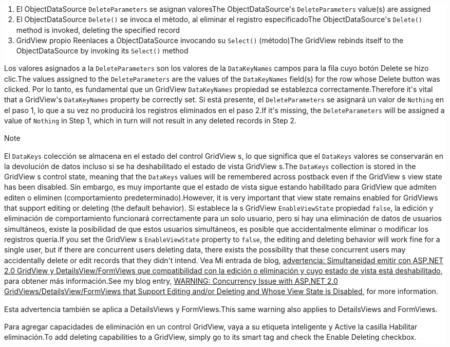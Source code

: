 1. <span data-ttu-id="d5956-210">El ObjectDataSource `DeleteParameters` se asignan valores</span><span class="sxs-lookup"><span data-stu-id="d5956-210">The ObjectDataSource's `DeleteParameters` value(s) are assigned</span></span>
2. <span data-ttu-id="d5956-211">El ObjectDataSource `Delete()` se invoca el método, al eliminar el registro especificado</span><span class="sxs-lookup"><span data-stu-id="d5956-211">The ObjectDataSource's `Delete()` method is invoked, deleting the specified record</span></span>
3. <span data-ttu-id="d5956-212">GridView propio Reenlaces a ObjectDataSource invocando su `Select()` (método)</span><span class="sxs-lookup"><span data-stu-id="d5956-212">The GridView rebinds itself to the ObjectDataSource by invoking its `Select()` method</span></span>

<span data-ttu-id="d5956-213">Los valores asignados a la `DeleteParameters` son los valores de la `DataKeyNames` campos para la fila cuyo botón Delete se hizo clic.</span><span class="sxs-lookup"><span data-stu-id="d5956-213">The values assigned to the `DeleteParameters` are the values of the `DataKeyNames` field(s) for the row whose Delete button was clicked.</span></span> <span data-ttu-id="d5956-214">Por lo tanto, es fundamental que un GridView `DataKeyNames` propiedad se establezca correctamente.</span><span class="sxs-lookup"><span data-stu-id="d5956-214">Therefore it's vital that a GridView's `DataKeyNames` property be correctly set.</span></span> <span data-ttu-id="d5956-215">Si está presente, el `DeleteParameters` se asignará un valor de `Nothing` en el paso 1, lo que a su vez no producirá los registros eliminados en el paso 2.</span><span class="sxs-lookup"><span data-stu-id="d5956-215">If it's missing, the `DeleteParameters` will be assigned a value of `Nothing` in Step 1, which in turn will not result in any deleted records in Step 2.</span></span>

> [!NOTE]
> <span data-ttu-id="d5956-216">El `DataKeys` colección se almacena en el estado del control GridView s, lo que significa que el `DataKeys` valores se conservarán en la devolución de datos incluso si se ha deshabilitado el estado de vista GridView s.</span><span class="sxs-lookup"><span data-stu-id="d5956-216">The `DataKeys` collection is stored in the GridView s control state, meaning that the `DataKeys` values will be remembered across postback even if the GridView s view state has been disabled.</span></span> <span data-ttu-id="d5956-217">Sin embargo, es muy importante que el estado de vista sigue estando habilitado para GridView que admiten editen o eliminen (comportamiento predeterminado).</span><span class="sxs-lookup"><span data-stu-id="d5956-217">However, it is very important that view state remains enabled for GridViews that support editing or deleting (the default behavior).</span></span> <span data-ttu-id="d5956-218">Si establece la s GridView `EnableViewState` propiedad `false`, la edición y eliminación de comportamiento funcionará correctamente para un solo usuario, pero si hay una eliminación de datos de usuarios simultáneos, existe la posibilidad de que estos usuarios simultáneos, es posible que accidentalmente eliminar o modificar los registros quería.</span><span class="sxs-lookup"><span data-stu-id="d5956-218">If you set the GridView s `EnableViewState` property to `false`, the editing and deleting behavior will work fine for a single user, but if there are concurrent users deleting data, there exists the possibility that these concurrent users may accidentally delete or edit records that they didn't intend.</span></span> <span data-ttu-id="d5956-219">Vea Mi entrada de blog, [advertencia: Simultaneidad emitir con ASP.NET 2.0 GridView y DetailsView/FormViews que compatibilidad con la edición o eliminación y cuyo estado de vista está deshabilitado](http://scottonwriting.net/sowblog/posts/10054.aspx), para obtener más información.</span><span class="sxs-lookup"><span data-stu-id="d5956-219">See my blog entry, [WARNING: Concurrency Issue with ASP.NET 2.0 GridViews/DetailsView/FormViews that Support Editing and/or Deleting and Whose View State is Disabled](http://scottonwriting.net/sowblog/posts/10054.aspx), for more information.</span></span>

<span data-ttu-id="d5956-220">Esta advertencia también se aplica a DetailsViews y FormViews.</span><span class="sxs-lookup"><span data-stu-id="d5956-220">This same warning also applies to DetailsViews and FormViews.</span></span>

<span data-ttu-id="d5956-221">Para agregar capacidades de eliminación en un control GridView, vaya a su etiqueta inteligente y Active la casilla Habilitar eliminación.</span><span class="sxs-lookup"><span data-stu-id="d5956-221">To add deleting capabilities to a GridView, simply go to its smart tag and check the Enable Deleting checkbox.</span></span>
